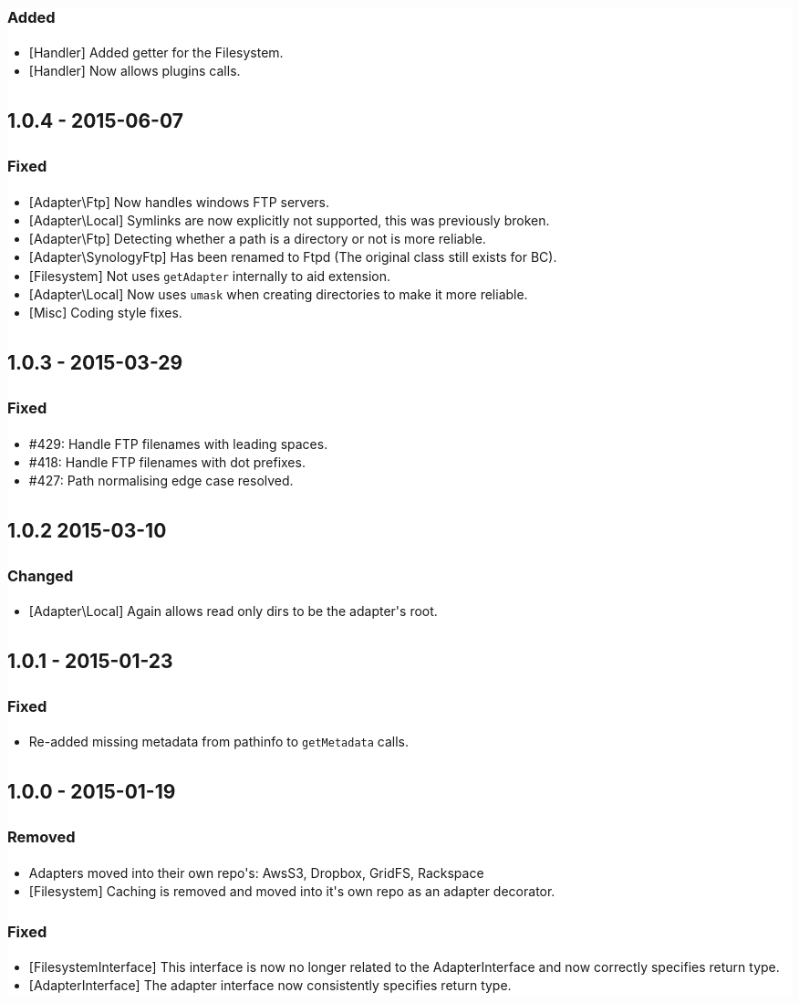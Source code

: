### Added

- [Handler] Added getter for the Filesystem.
- [Handler] Now allows plugins calls.

## 1.0.4 - 2015-06-07

### Fixed

- [Adapter\Ftp] Now handles windows FTP servers.
- [Adapter\Local] Symlinks are now explicitly not supported, this was previously broken.
- [Adapter\Ftp] Detecting whether a path is a directory or not is more reliable.
- [Adapter\SynologyFtp] Has been renamed to Ftpd (The original class still exists for BC).
- [Filesystem] Not uses `getAdapter` internally to aid extension.
- [Adapter\Local] Now uses `umask` when creating directories to make it more reliable.
- [Misc] Coding style fixes.

## 1.0.3 - 2015-03-29

### Fixed

- #429: Handle FTP filenames with leading spaces.
- #418: Handle FTP filenames with dot prefixes.
- #427: Path normalising edge case resolved.

## 1.0.2 2015-03-10

### Changed

- [Adapter\Local] Again allows read only dirs to be the adapter's root.

## 1.0.1 - 2015-01-23

### Fixed

- Re-added missing metadata from pathinfo to `getMetadata` calls.

## 1.0.0 - 2015-01-19

### Removed

- Adapters moved into their own repo's: AwsS3, Dropbox, GridFS, Rackspace
- [Filesystem] Caching is removed and moved into it's own repo as an adapter decorator.

### Fixed

- [FilesystemInterface] This interface is now no longer related to the AdapterInterface and now correctly specifies return type.
- [AdapterInterface] The adapter interface now consistently specifies return type.
